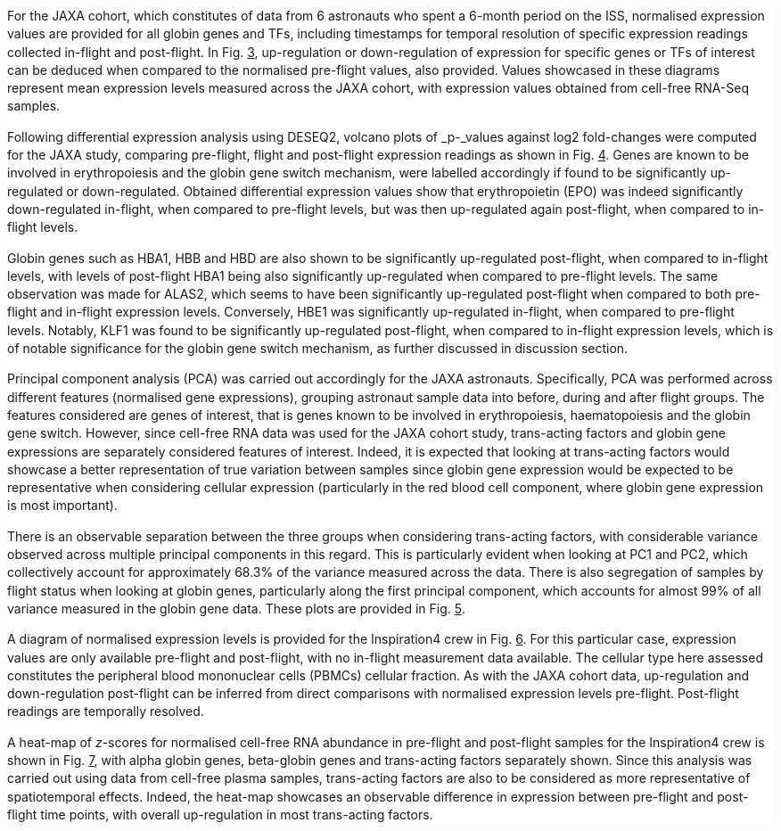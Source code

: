 For the JAXA cohort, which constitutes of data from 6 astronauts who spent a 6-month period on the ISS, normalised expression values are provided for all globin genes and TFs, including timestamps for temporal resolution of specific expression readings collected in-flight and post-flight. In Fig. [3](#Fig3), up-regulation or down-regulation of expression for specific genes or TFs of interest can be deduced when compared to the normalised pre-flight values, also provided. Values showcased in these diagrams represent mean expression levels measured across the JAXA cohort, with expression values obtained from cell-free RNA-Seq samples.

Following differential expression analysis using DESEQ2, volcano plots of _p-_values against log2 fold-changes were computed for the JAXA study, comparing pre-flight, flight and post-flight expression readings as shown in Fig. [4](#Fig4). Genes are known to be involved in erythropoiesis and the globin gene switch mechanism, were labelled accordingly if found to be significantly up-regulated or down-regulated. Obtained differential expression values show that erythropoietin (EPO) was indeed significantly down-regulated in-flight, when compared to pre-flight levels, but was then up-regulated again post-flight, when compared to in-flight levels.

Globin genes such as HBA1, HBB and HBD are also shown to be significantly up-regulated post-flight, when compared to in-flight levels, with levels of post-flight HBA1 being also significantly up-regulated when compared to pre-flight levels. The same observation was made for ALAS2, which seems to have been significantly up-regulated post-flight when compared to both pre-flight and in-flight expression levels. Conversely, HBE1 was significantly up-regulated in-flight, when compared to pre-flight levels. Notably, KLF1 was found to be significantly up-regulated post-flight, when compared to in-flight expression levels, which is of notable significance for the globin gene switch mechanism, as further discussed in discussion section.

Principal component analysis (PCA) was carried out accordingly for the JAXA astronauts. Specifically, PCA was performed across different features (normalised gene expressions), grouping astronaut sample data into before, during and after flight groups. The features considered are genes of interest, that is genes known to be involved in erythropoiesis, haematopoiesis and the globin gene switch. However, since cell-free RNA data was used for the JAXA cohort study, trans-acting factors and globin gene expressions are separately considered features of interest. Indeed, it is expected that looking at trans-acting factors would showcase a better representation of true variation between samples since globin gene expression would be expected to be representative when considering cellular expression (particularly in the red blood cell component, where globin gene expression is most important).

There is an observable separation between the three groups when considering trans-acting factors, with considerable variance observed across multiple principal components in this regard. This is particularly evident when looking at PC1 and PC2, which collectively account for approximately 68.3% of the variance measured across the data. There is also segregation of samples by flight status when looking at globin genes, particularly along the first principal component, which accounts for almost 99% of all variance measured in the globin gene data. These plots are provided in Fig. [5](#Fig5).

A diagram of normalised expression levels is provided for the Inspiration4 crew in Fig. [6](#Fig6). For this particular case, expression values are only available pre-flight and post-flight, with no in-flight measurement data available. The cellular type here assessed constitutes the peripheral blood mononuclear cells (PBMCs) cellular fraction. As with the JAXA cohort data, up-regulation and down-regulation post-flight can be inferred from direct comparisons with normalised expression levels pre-flight. Post-flight readings are temporally resolved.

A heat-map of _z_\-scores for normalised cell-free RNA abundance in pre-flight and post-flight samples for the Inspiration4 crew is shown in Fig. [7](#Fig7), with alpha globin genes, beta-globin genes and trans-acting factors separately shown. Since this analysis was carried out using data from cell-free plasma samples, trans-acting factors are also to be considered as more representative of spatiotemporal effects. Indeed, the heat-map showcases an observable difference in expression between pre-flight and post-flight time points, with overall up-regulation in most trans-acting factors.
